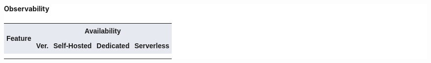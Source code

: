 <style>

    table {
        border-collapse: collapse;
        width: 100%;
        font-family: Arial, sans-serif;
        border: none;
    }

    th, td {
        border: none;
        padding: 5px;
        text-align: left;
    }

    th {
        background-color: #e6eaf0;
    }

    .center-align {
        text-align: center;
        vertical-align: middle;
    }

    .icon-center {
        text-align: center;
    }

    .table-icon {
        width: 22px;
        border: none;
    }

    .narrow {
        width: 5%;
    }

    img {
        width: 32px;
        border: none;
    }

    .feature-summary {
        font-weight: bold;
    }

    .feature-description {
        margin-top: 5px;
    }
</style>



<h4 id="v23-2-0-observability">Observability</h4>
<table>
    <tr>
        <th class="center-align" colspan="1" rowspan="2">Feature</th>
        <th class="center-align" colspan="4" rowspan="1">Availability</th>
    </tr>
    <tr>
        <th colspan="1" rowspan="1">Ver.</th>
        <th colspan="1" rowspan="1" style="white-space: nowrap;">Self-Hosted</th>
        <th colspan="1" rowspan="1">Dedicated</th>
        <th colspan="1" rowspan="1">Serverless</th>
    </tr>
    <!-- Rows for each feature -->
    <tr>
        <td>